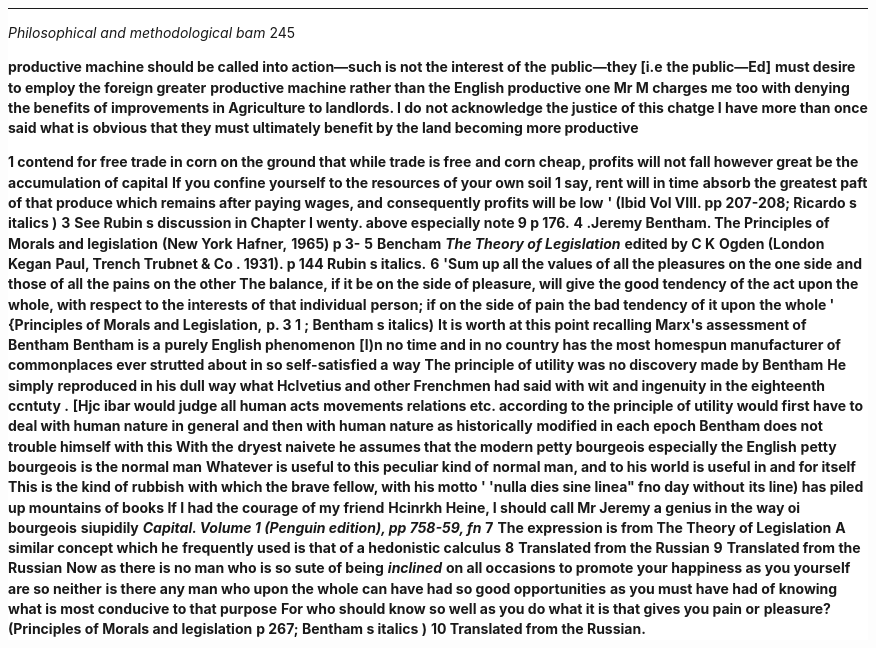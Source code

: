 
-----

_Philosophical and methodological bam_ 245

**productive machine should be called into action—such is not the interest of the**
**public—they [i.e** **the public—Ed]** **must desire to employ the foreign greater**
**productive machine rather than the English productive one Mr M charges me**
**too with denying the benefits of improvements in Agriculture to landlords. I do**
**not acknowledge the justice of this chatge I have more than once said what is**
**obvious that they must ultimately benefit by the land becoming more productive**

**1 contend for free trade in corn on the ground that while trade is free**
**and corn cheap, profits will not fall however great be the accumulation of capital**
**If you confine yourself to the resources of your own soil 1 say, rent will in time**
**absorb the greatest paft of that produce which remains after paying wages, and**
**consequently profits will be low** **' (Ibid Vol VIII. pp 207-208; Ricardo s italics )**
**3** **See Rubin s discussion in Chapter I wenty. above especially note 9 p 176.**
**4 .Jeremy Bentham. The Principles of Morals and legislation** **(New York** **Hafner,**
**1965) p 3-**
**5** **Bencham** **_The Theory of Legislation_** **edited by C K** **Ogden (London** **Kegan**
**Paul, Trench Trubnet & Co . 1931). p 144 Rubin s italics.**
**6** **'Sum up all the values of all the pleasures on the one side** **and those of all**
**the pains on the other The balance, if it be on the side of pleasure, will give**
**the good tendency of the act upon the whole, with respect to the interests of**
**that individual** **person; if on the side of pain** **the bad tendency of it upon**
**the whole ' {Principles of Morals and Legislation,** **p. 3 1 ; Bentham s italics)**
**It is worth at this point recalling Marx's assessment of Bentham** **Bentham is a**
**purely English phenomenon** **[l)n no time and in no country has the most**
**homespun manufacturer of commonplaces ever strutted about in so self-satisfied a**
**way** **The principle of utility was no discovery made by Bentham** **He simply**
**reproduced in his dull way what Hclvetius and other Frenchmen had said with wit**
**and ingenuity in the eighteenth ccntuty .** **[Hjc ibar would judge all human acts**
**movements relations etc. according to the principle of utility would first have to**
**deal with human nature in general** **and then with human nature as historically**
**modified in each epoch Bentham does not trouble himself with this With the**
**dryest naivete he assumes that the modern petty bourgeois especially the English**
**petty bourgeois** **is the normal man** **Whatever is useful to this peculiar kind of**
**normal man, and to his world is useful in and for itself** **This is the kind of rubbish**
**with which the brave fellow, with his motto ' 'nulla dies sine linea" fno day without**
**its line) has piled up mountains of books If I had the courage of my friend**
**Hcinrkh Heine, I should call Mr Jeremy a genius in the way oi bourgeois**
**siupidily** **_Capital. Volume 1 (Penguin edition), pp 758-59, fn_**
**7** **The expression is from The Theory of Legislation** **A similar concept which he**
**frequently used is that of a hedonistic calculus**
**8** **Translated from the Russian**
**9** **Translated from the Russian** **Now as there is no man who is so sute of being**
**_inclined_** **on all occasions to promote your happiness as you yourself are so neither**
**is there any man who upon the whole can have had so good opportunities**
**as you must have had of knowing** **what is most conducive to that purpose**
**For who should know so well as you do what it is that gives you pain or**
**pleasure? (Principles of Morals and legislation** **p 267; Bentham s italics )**
**10 Translated from the Russian.**
